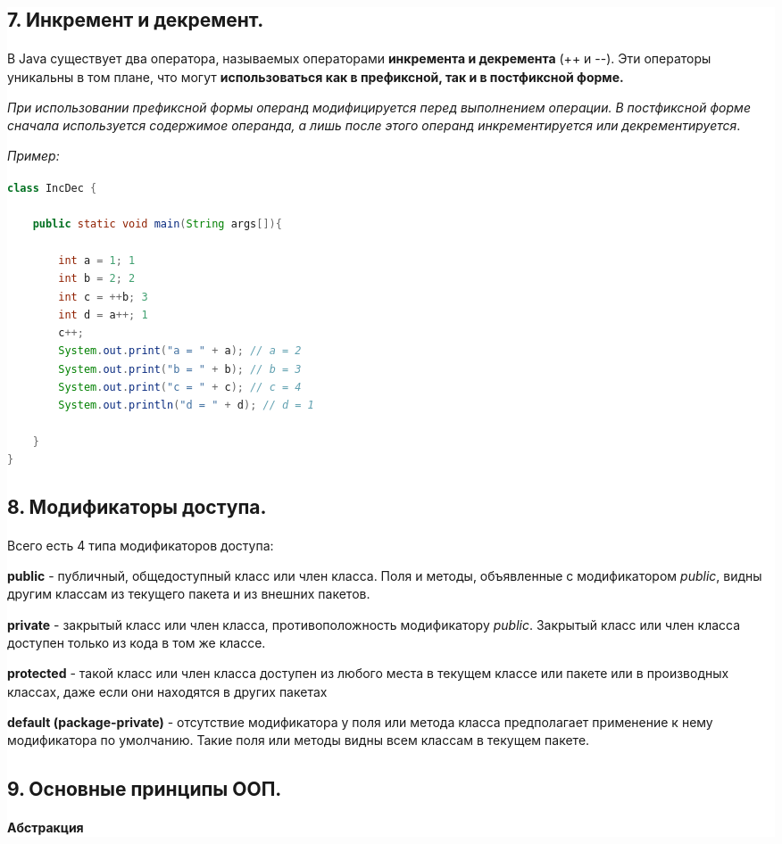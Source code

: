 ## 7. Инкремент и декремент.

В Java существует два оператора, называемых операторами **инкремента и декремента** (++ и --).
Эти операторы уникальны в том плане, что могут **использоваться как в префиксной, так и в постфиксной форме.**

*При использовании префиксной формы операнд модифицируется перед выполнением операции. В постфиксной форме сначала
используется содержимое операнда, а лишь после этого операнд инкрементируется или декрементируется*.

*Пример:*

```java
class IncDec {

    public static void main(String args[]){

        int a = 1; 1
        int b = 2; 2
        int с = ++b; 3
        int d = a++; 1
        c++;
        System.out.print("a = " + a); // a = 2
        System.out.print("b = " + b); // b = 3
        System.out.print("c = " + c); // c = 4
        System.out.println("d = " + d); // d = 1

    }
}
```

## 8. Модификаторы доступа.

Всего есть 4 типа модификаторов доступа:

**public** - публичный, общедоступный класс или член класса. Поля и методы, объявленные с модификатором *public*,
видны другим классам из текущего пакета и из внешних пакетов.

**private** - закрытый класс или член класса, противоположность модификатору *public*.
Закрытый класс или член класса доступен только из кода в том же классе.

**protected** - такой класс или член класса доступен из любого места в текущем классе или пакете или в производных классах,
даже если они находятся в других пакетах

**default (package-private)** - отсутствие модификатора у поля или метода класса предполагает применение к нему модификатора по умолчанию.
Такие поля или методы видны всем классам в текущем пакете.

## 9. Основные принципы ООП.

**Абстракция**
